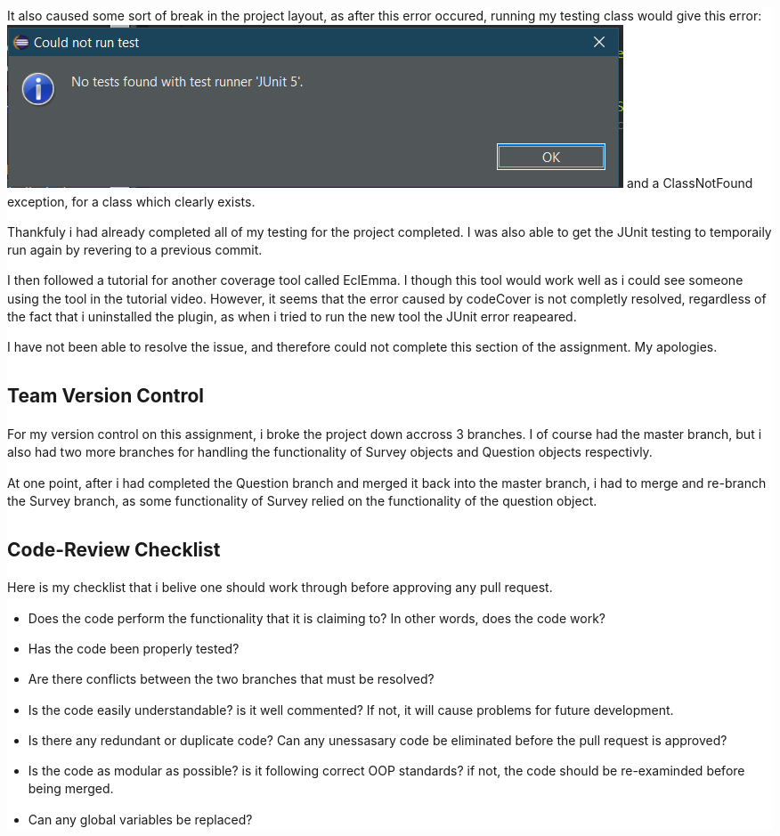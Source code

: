 It also caused some sort of break in the project layout, as after this error occured, running my testing class would give this error: ![JUnit error](JUnitError.PNG)
and a ClassNotFound exception, for a class which clearly exists.

Thankfuly i had already completed all of my testing for the project completed. I was also able to get the JUnit testing to temporaily run again by revering to a previous commit.

I then followed a tutorial for another coverage tool called EclEmma. I though this tool would work well as i could see someone using the tool in the tutorial video. However, it seems that the error caused by codeCover is not completly resolved, regardless of the fact that i uninstalled the plugin, as when i tried to run the new tool the JUnit error reapeared.

I have not been able to resolve the issue, and therefore could not complete this section of the assignment. My apologies.

## Team Version Control

For my version control on this assignment, i broke the project down accross 3 branches. I of course had the master branch, but i also had two more branches for handling the functionality of Survey objects and Question objects respectivly.

At one point, after i had completed the Question branch and merged it back into the master branch, i had to merge and re-branch the Survey branch, as some functionality of Survey relied on the functionality of the question object.

## Code-Review Checklist

Here is my checklist that i belive one should work through before approving any pull request.

* Does the code perform the functionality that it is claiming to? In other words, does the code work?

* Has the code been properly tested?

* Are there conflicts between the two branches that must be resolved?

* Is the code easily understandable? is it well commented? If not, it will cause problems for future development.

* Is there any redundant or duplicate code? Can any unessasary code be eliminated before the pull request is approved?

* Is the code as modular as possible? is it following correct OOP standards? if not, the code should be re-examinded before being merged.

* Can any global variables be replaced?
